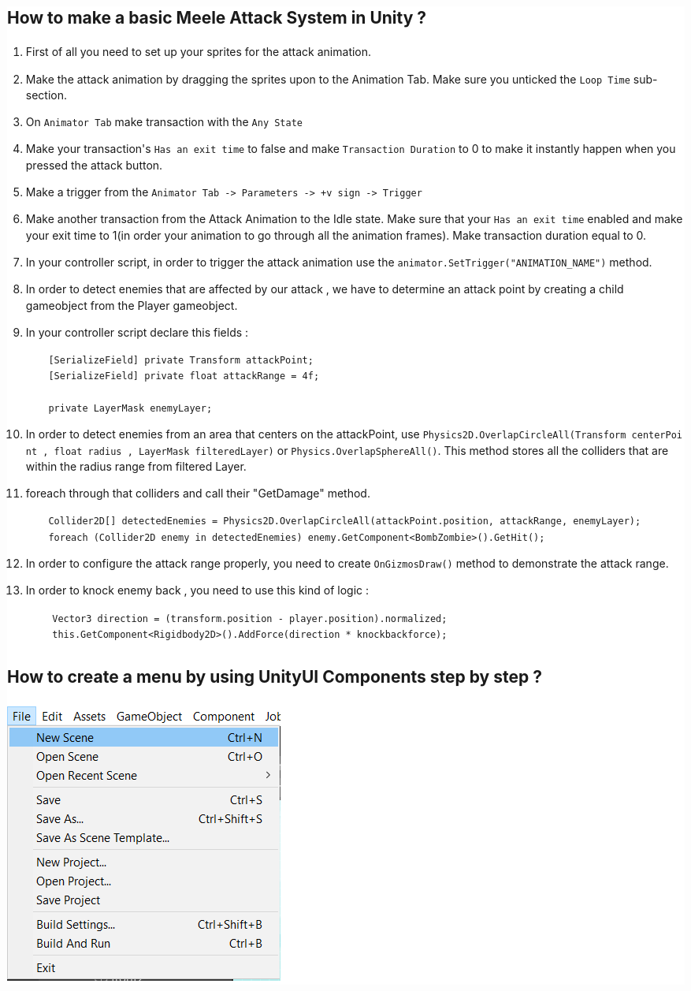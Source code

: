 
## How to make a basic Meele Attack System in Unity ? 
1.  First of all you need to set up your sprites for the attack animation.
2.  Make the attack animation by dragging the sprites upon to the Animation Tab. Make sure you unticked the `Loop Time` sub-section.
3.  On `Animator Tab` make transaction with the `Any State` 
4.  Make your transaction's `Has an exit time` to false and make `Transaction Duration` to 0 to make it instantly happen when you pressed the attack button. 
5.  Make a trigger from the `Animator Tab -> Parameters -> +v sign -> Trigger`
6.  Make another transaction from the Attack Animation to the Idle state. Make sure that your `Has an exit time` enabled and make your exit time to 1(in order your animation to go through all the animation frames). Make transaction duration equal to 0.
7.  In your controller script, in order to trigger the attack animation use the `animator.SetTrigger("ANIMATION_NAME")` method.
8.  In order to detect enemies that are affected by our attack , we have to determine an attack point by creating a child gameobject from the Player gameobject. 
9.  In your controller script declare this fields : 
    ```
        [SerializeField] private Transform attackPoint;
        [SerializeField] private float attackRange = 4f;

        private LayerMask enemyLayer;
    ```

10. In order to detect enemies from an area that centers on the attackPoint, use `Physics2D.OverlapCircleAll(Transform centerPoint , float radius , LayerMask filteredLayer)` or `Physics.OverlapSphereAll()`. This method stores all the colliders that are within the radius range from filtered Layer.
11. foreach through that colliders and call their "GetDamage" method.
    ```
        Collider2D[] detectedEnemies = Physics2D.OverlapCircleAll(attackPoint.position, attackRange, enemyLayer);
        foreach (Collider2D enemy in detectedEnemies) enemy.GetComponent<BombZombie>().GetHit();

    ```
12. In order to configure the attack range properly, you need to create `OnGizmosDraw()` method to demonstrate the attack range. 
13. In order to knock enemy back , you need to use this kind of logic : 
```
        Vector3 direction = (transform.position - player.position).normalized;
        this.GetComponent<Rigidbody2D>().AddForce(direction * knockbackforce);
```

## How to create a menu by using UnityUI Components step by step ? 

<img src="./tuto/e1.png">
